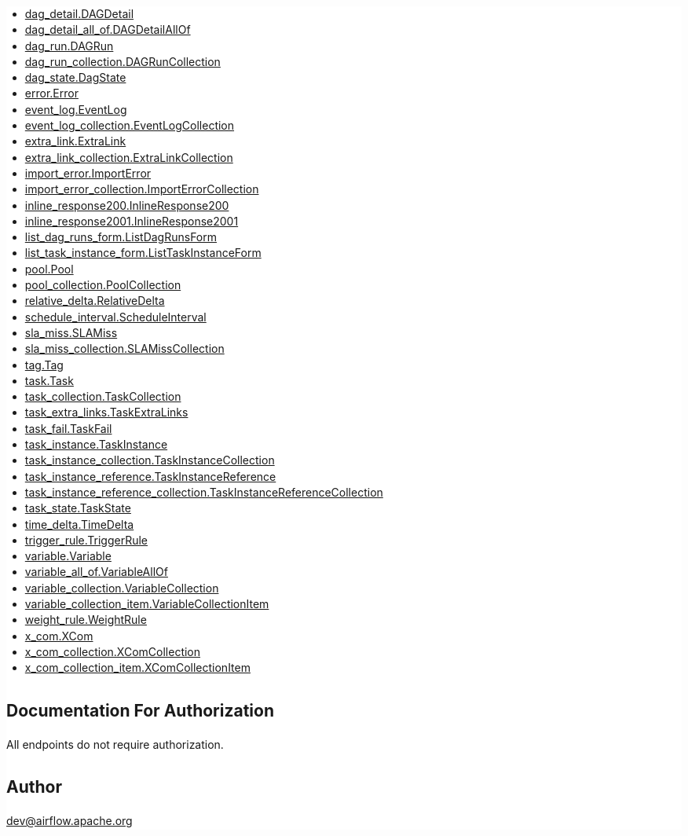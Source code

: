  - [dag_detail.DAGDetail](docs/DAGDetail.md)
 - [dag_detail_all_of.DAGDetailAllOf](docs/DAGDetailAllOf.md)
 - [dag_run.DAGRun](docs/DAGRun.md)
 - [dag_run_collection.DAGRunCollection](docs/DAGRunCollection.md)
 - [dag_state.DagState](docs/DagState.md)
 - [error.Error](docs/Error.md)
 - [event_log.EventLog](docs/EventLog.md)
 - [event_log_collection.EventLogCollection](docs/EventLogCollection.md)
 - [extra_link.ExtraLink](docs/ExtraLink.md)
 - [extra_link_collection.ExtraLinkCollection](docs/ExtraLinkCollection.md)
 - [import_error.ImportError](docs/ImportError.md)
 - [import_error_collection.ImportErrorCollection](docs/ImportErrorCollection.md)
 - [inline_response200.InlineResponse200](docs/InlineResponse200.md)
 - [inline_response2001.InlineResponse2001](docs/InlineResponse2001.md)
 - [list_dag_runs_form.ListDagRunsForm](docs/ListDagRunsForm.md)
 - [list_task_instance_form.ListTaskInstanceForm](docs/ListTaskInstanceForm.md)
 - [pool.Pool](docs/Pool.md)
 - [pool_collection.PoolCollection](docs/PoolCollection.md)
 - [relative_delta.RelativeDelta](docs/RelativeDelta.md)
 - [schedule_interval.ScheduleInterval](docs/ScheduleInterval.md)
 - [sla_miss.SLAMiss](docs/SLAMiss.md)
 - [sla_miss_collection.SLAMissCollection](docs/SLAMissCollection.md)
 - [tag.Tag](docs/Tag.md)
 - [task.Task](docs/Task.md)
 - [task_collection.TaskCollection](docs/TaskCollection.md)
 - [task_extra_links.TaskExtraLinks](docs/TaskExtraLinks.md)
 - [task_fail.TaskFail](docs/TaskFail.md)
 - [task_instance.TaskInstance](docs/TaskInstance.md)
 - [task_instance_collection.TaskInstanceCollection](docs/TaskInstanceCollection.md)
 - [task_instance_reference.TaskInstanceReference](docs/TaskInstanceReference.md)
 - [task_instance_reference_collection.TaskInstanceReferenceCollection](docs/TaskInstanceReferenceCollection.md)
 - [task_state.TaskState](docs/TaskState.md)
 - [time_delta.TimeDelta](docs/TimeDelta.md)
 - [trigger_rule.TriggerRule](docs/TriggerRule.md)
 - [variable.Variable](docs/Variable.md)
 - [variable_all_of.VariableAllOf](docs/VariableAllOf.md)
 - [variable_collection.VariableCollection](docs/VariableCollection.md)
 - [variable_collection_item.VariableCollectionItem](docs/VariableCollectionItem.md)
 - [weight_rule.WeightRule](docs/WeightRule.md)
 - [x_com.XCom](docs/XCom.md)
 - [x_com_collection.XComCollection](docs/XComCollection.md)
 - [x_com_collection_item.XComCollectionItem](docs/XComCollectionItem.md)


## Documentation For Authorization

 All endpoints do not require authorization.

## Author

dev@airflow.apache.org


